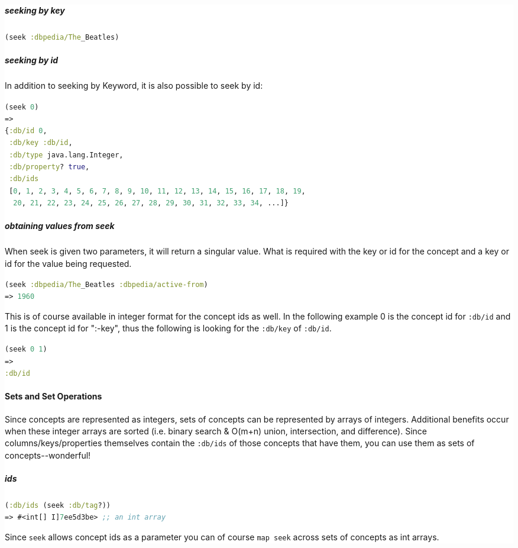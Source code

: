 ##### seeking by key

``` clojure
(seek :dbpedia/The_Beatles)
```

##### seeking by id

In addition to seeking by Keyword, it is also possible to seek by id:

```clojure
(seek 0)
=>
{:db/id 0,
 :db/key :db/id,
 :db/type java.lang.Integer,
 :db/property? true,
 :db/ids
 [0, 1, 2, 3, 4, 5, 6, 7, 8, 9, 10, 11, 12, 13, 14, 15, 16, 17, 18, 19,
  20, 21, 22, 23, 24, 25, 26, 27, 28, 29, 30, 31, 32, 33, 34, ...]}
```

##### obtaining values from seek

When seek is given two parameters, it will return a singular value. What is required with the key or id for the concept and a key or id for the value being requested.

```clojure
(seek :dbpedia/The_Beatles :dbpedia/active-from)
=> 1960
```

This is of course available in integer format for the concept ids as well. In the following example 0 is the concept id for `:db/id` and 1 is the concept id for ":-key", thus the following is looking for the `:db/key` of `:db/id`.

```clojure
(seek 0 1)
=>
:db/id
```

#### Sets and Set Operations

Since concepts are represented as integers, sets of concepts can be represented by arrays of integers. Additional benefits occur when these integer arrays are sorted (i.e. binary search & O(m+n) union, intersection, and difference). Since columns/keys/properties themselves contain the `:db/ids` of those concepts that have them, you can use them as sets of concepts--wonderful!

##### ids

```clojure
(:db/ids (seek :db/tag?))
=> #<int[] I]7ee5d3be> ;; an int array
```

Since `seek` allows concept ids as a parameter you can of course `map seek` across sets of concepts as int arrays.
